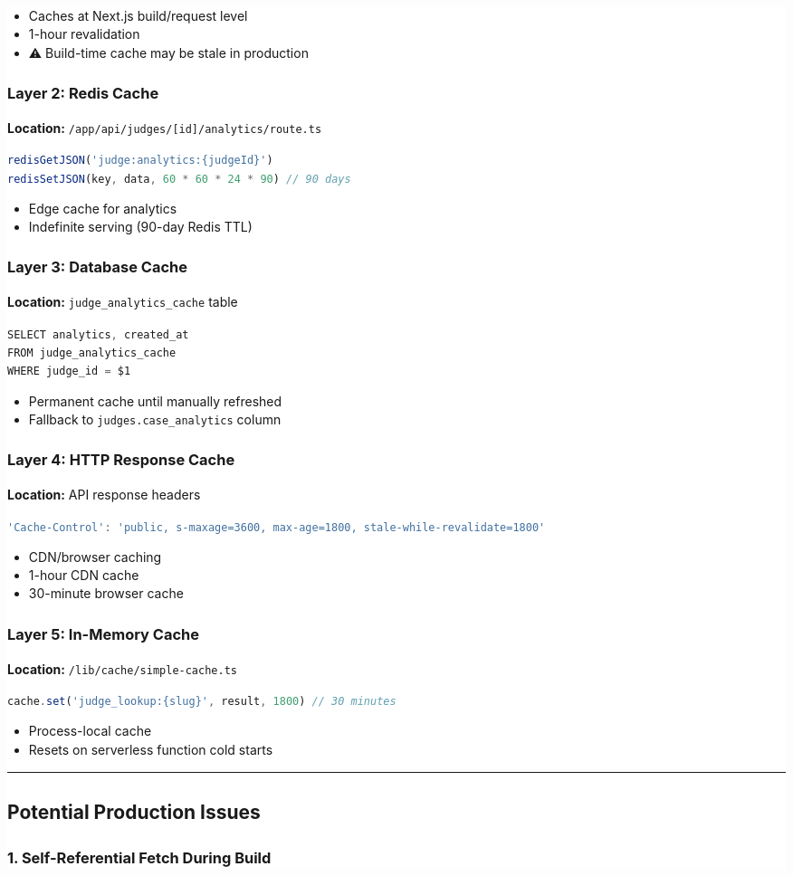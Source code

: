 - Caches at Next.js build/request level
- 1-hour revalidation
- ⚠️ Build-time cache may be stale in production

### Layer 2: Redis Cache

**Location:** `/app/api/judges/[id]/analytics/route.ts`

```typescript
redisGetJSON('judge:analytics:{judgeId}')
redisSetJSON(key, data, 60 * 60 * 24 * 90) // 90 days
```

- Edge cache for analytics
- Indefinite serving (90-day Redis TTL)

### Layer 3: Database Cache

**Location:** `judge_analytics_cache` table

```typescript
SELECT analytics, created_at
FROM judge_analytics_cache
WHERE judge_id = $1
```

- Permanent cache until manually refreshed
- Fallback to `judges.case_analytics` column

### Layer 4: HTTP Response Cache

**Location:** API response headers

```typescript
'Cache-Control': 'public, s-maxage=3600, max-age=1800, stale-while-revalidate=1800'
```

- CDN/browser caching
- 1-hour CDN cache
- 30-minute browser cache

### Layer 5: In-Memory Cache

**Location:** `/lib/cache/simple-cache.ts`

```typescript
cache.set('judge_lookup:{slug}', result, 1800) // 30 minutes
```

- Process-local cache
- Resets on serverless function cold starts

---

## Potential Production Issues

### 1. Self-Referential Fetch During Build
